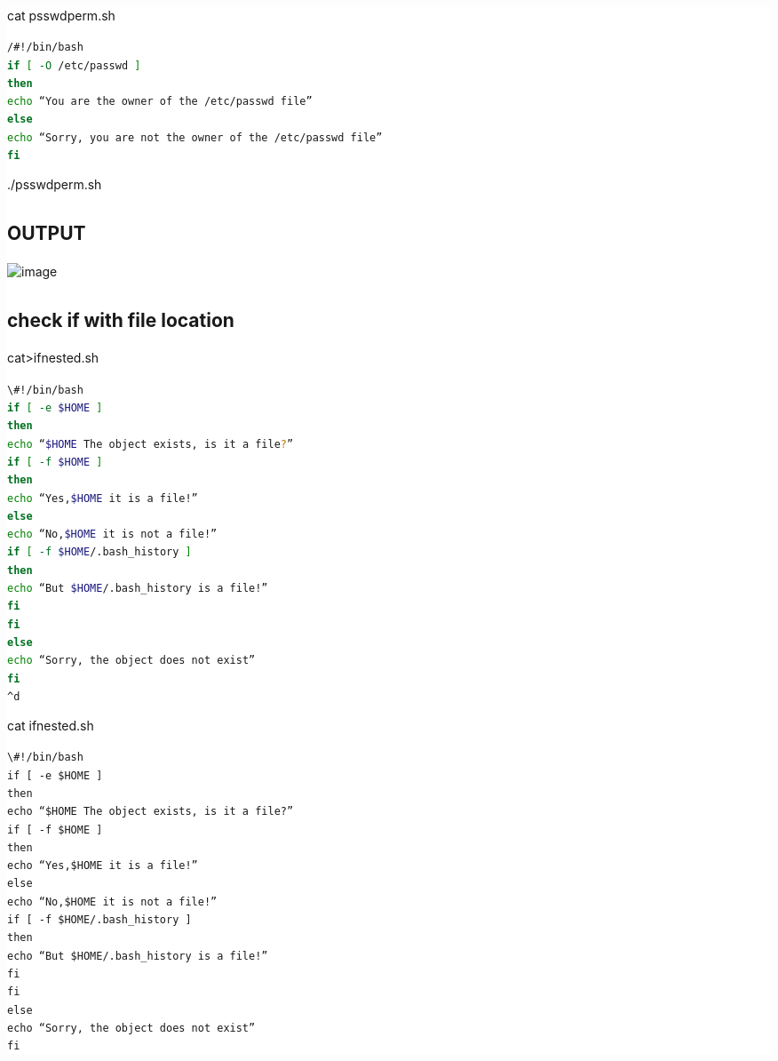 cat psswdperm.sh 
```bash
/#!/bin/bash
if [ -O /etc/passwd ]
then
echo “You are the owner of the /etc/passwd file”
else
echo “Sorry, you are not the owner of the /etc/passwd file”
fi
 ```
./psswdperm.sh
## OUTPUT
![image](https://github.com/user-attachments/assets/692ca416-ad6a-4f9a-b381-e5cd2c1f86ae)

## check if with file location
cat>ifnested.sh 
```bash
\#!/bin/bash
if [ -e $HOME ]
then
echo “$HOME The object exists, is it a file?”
if [ -f $HOME ]
then
echo “Yes,$HOME it is a file!”
else
echo “No,$HOME it is not a file!”
if [ -f $HOME/.bash_history ]
then
echo “But $HOME/.bash_history is a file!”
fi
fi
else
echo “Sorry, the object does not exist”
fi
^d
```
cat ifnested.sh 
```
\#!/bin/bash
if [ -e $HOME ]
then
echo “$HOME The object exists, is it a file?”
if [ -f $HOME ]
then
echo “Yes,$HOME it is a file!”
else
echo “No,$HOME it is not a file!”
if [ -f $HOME/.bash_history ]
then
echo “But $HOME/.bash_history is a file!”
fi
fi
else
echo “Sorry, the object does not exist”
fi
```
